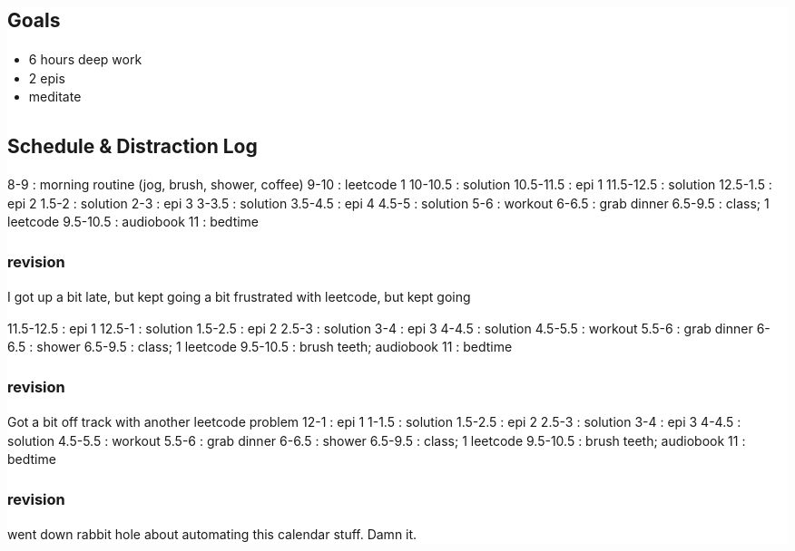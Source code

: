 ## Goals
- 6 hours deep work
- 2 epis
- meditate

## Schedule & Distraction Log
8-9       : morning routine (jog, brush, shower, coffee)
9-10      : leetcode 1
10-10.5   : solution
10.5-11.5 : epi 1
11.5-12.5 : solution
12.5-1.5  : epi 2
1.5-2     : solution
2-3       : epi 3
3-3.5     : solution
3.5-4.5   : epi 4
4.5-5     : solution
5-6       : workout
6-6.5     : grab dinner
6.5-9.5   : class; 1 leetcode
9.5-10.5  : audiobook
11        : bedtime

### revision
I got up a bit late, but kept going
a bit frustrated with leetcode, but kept going

11.5-12.5 : epi 1
12.5-1    : solution
1.5-2.5   : epi 2
2.5-3     : solution
3-4       : epi 3
4-4.5     : solution
4.5-5.5   : workout
5.5-6     : grab dinner
6-6.5     : shower
6.5-9.5   : class; 1 leetcode
9.5-10.5  : brush teeth; audiobook
11        : bedtime
            
### revision
Got a bit off track with another leetcode problem
12-1     : epi 1
1-1.5    : solution
1.5-2.5  : epi 2
2.5-3    : solution
3-4      : epi 3
4-4.5    : solution
4.5-5.5  : workout
5.5-6    : grab dinner
6-6.5    : shower
6.5-9.5  : class; 1 leetcode
9.5-10.5 : brush teeth; audiobook
11       : bedtime
### revision
went down rabbit hole about automating this calendar stuff. Damn it.            
